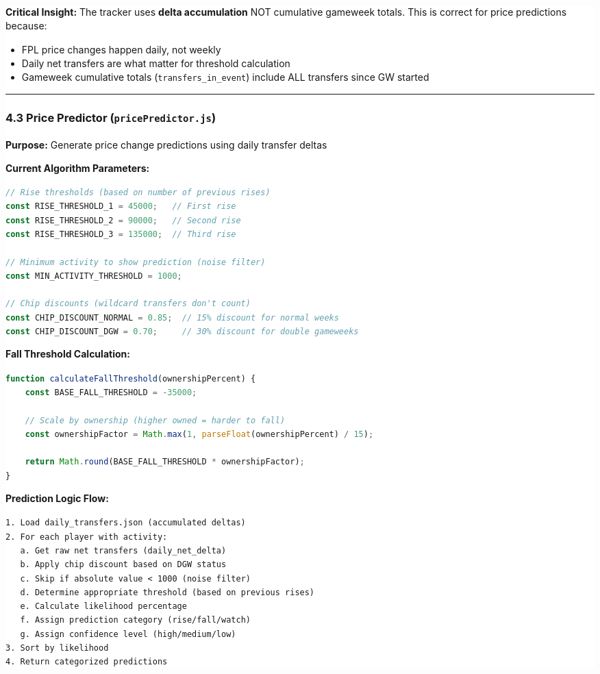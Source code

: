 **Critical Insight:**
The tracker uses **delta accumulation** NOT cumulative gameweek totals. This is correct for price predictions because:
- FPL price changes happen daily, not weekly
- Daily net transfers are what matter for threshold calculation
- Gameweek cumulative totals (`transfers_in_event`) include ALL transfers since GW started

---

### 4.3 Price Predictor (`pricePredictor.js`)

**Purpose:** Generate price change predictions using daily transfer deltas

**Current Algorithm Parameters:**

```javascript
// Rise thresholds (based on number of previous rises)
const RISE_THRESHOLD_1 = 45000;   // First rise
const RISE_THRESHOLD_2 = 90000;   // Second rise
const RISE_THRESHOLD_3 = 135000;  // Third rise

// Minimum activity to show prediction (noise filter)
const MIN_ACTIVITY_THRESHOLD = 1000;

// Chip discounts (wildcard transfers don't count)
const CHIP_DISCOUNT_NORMAL = 0.85;  // 15% discount for normal weeks
const CHIP_DISCOUNT_DGW = 0.70;     // 30% discount for double gameweeks
```

**Fall Threshold Calculation:**
```javascript
function calculateFallThreshold(ownershipPercent) {
    const BASE_FALL_THRESHOLD = -35000;

    // Scale by ownership (higher owned = harder to fall)
    const ownershipFactor = Math.max(1, parseFloat(ownershipPercent) / 15);

    return Math.round(BASE_FALL_THRESHOLD * ownershipFactor);
}
```

**Prediction Logic Flow:**
```
1. Load daily_transfers.json (accumulated deltas)
2. For each player with activity:
   a. Get raw net transfers (daily_net_delta)
   b. Apply chip discount based on DGW status
   c. Skip if absolute value < 1000 (noise filter)
   d. Determine appropriate threshold (based on previous rises)
   e. Calculate likelihood percentage
   f. Assign prediction category (rise/fall/watch)
   g. Assign confidence level (high/medium/low)
3. Sort by likelihood
4. Return categorized predictions
```
